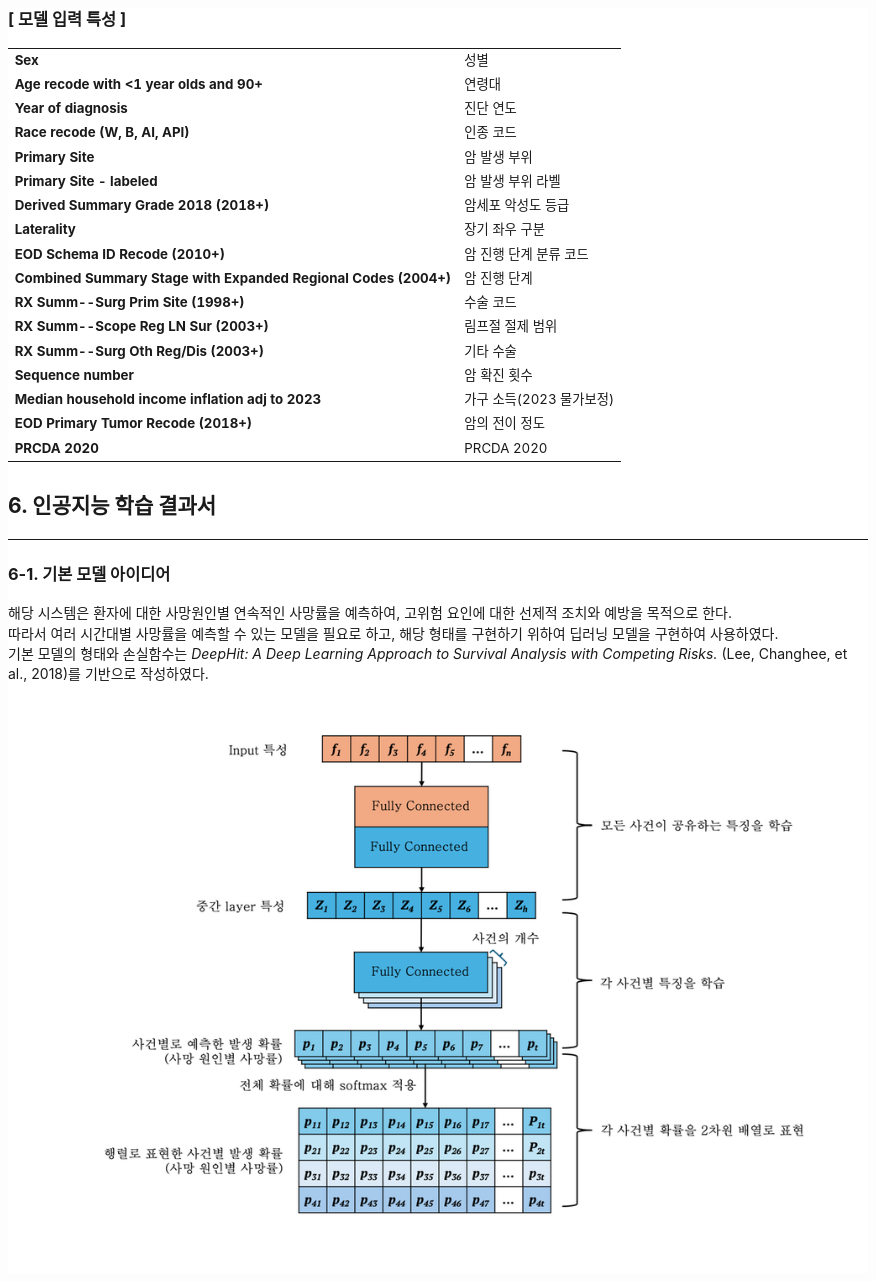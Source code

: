 ###  [  모델 입력 특성 ] 

<table style='width:100%; border-collapse:collapse; font-size:0.95rem;'>
  <tr><td><b>Sex</b></td><td>성별</td></tr>
  <tr><td><b>Age recode with &lt;1 year olds and 90+</b></td><td>연령대</td></tr>
  <tr><td><b>Year of diagnosis</b></td><td>진단 연도</td></tr>
  <tr><td><b>Race recode (W, B, AI, API)</b></td><td>인종 코드</td></tr>
  <tr><td><b>Primary Site</b></td><td>암 발생 부위</td></tr>
  <tr><td><b>Primary Site - labeled</b></td><td>암 발생 부위 라벨</td></tr>
  <tr><td><b>Derived Summary Grade 2018 (2018+)</b></td><td>암세포 악성도 등급</td></tr>
  <tr><td><b>Laterality</b></td><td>장기 좌우 구분</td></tr>
  <tr><td><b>EOD Schema ID Recode (2010+)</b></td><td>암 진행 단계 분류 코드</td></tr>
  <tr><td><b>Combined Summary Stage with Expanded Regional Codes (2004+)</b></td><td>암 진행 단계</td></tr>
  <tr><td><b>RX Summ--Surg Prim Site (1998+)</b></td><td>수술 코드</td></tr>
  <tr><td><b>RX Summ--Scope Reg LN Sur (2003+)</b></td><td>림프절 절제 범위</td></tr>
  <tr><td><b>RX Summ--Surg Oth Reg/Dis (2003+)</b></td><td>기타 수술</td></tr>
  <tr><td><b>Sequence number</b></td><td>암 확진 횟수</td></tr>
  <tr><td><b>Median household income inflation adj to 2023</b></td><td>가구 소득(2023 물가보정)</td></tr>
  <tr><td><b>EOD Primary Tumor Recode (2018+)</b></td><td>암의 전이 정도</td></tr>
  <tr><td><b>PRCDA 2020</b></td><td>PRCDA 2020</td></tr>
</table>

## 6. **인공지능 학습 결과서**
---

### 6-1. 기본 모델 아이디어
 해당 시스템은 환자에 대한 사망원인별 연속적인 사망률을 예측하여, 고위험 요인에 대한 선제적 조치와 예방을 목적으로 한다.  
 따라서 여러 시간대별 사망률을 예측할 수 있는 모델을 필요로 하고, 해당 형태를 구현하기 위하여 딥러닝 모델을 구현하여 사용하였다.  
 기본 모델의 형태와 손실함수는 *DeepHit: A Deep Learning Approach to Survival Analysis with Competing Risks.* (Lee, Changhee, et al., 2018)를 기반으로 작성하였다.  

 <div align="center">
    <img src="./data/images/original model.png" alt="Deephit original" style="max-width: 100%; height: auto; margin-bottom: 20px;"/>  
    <br>